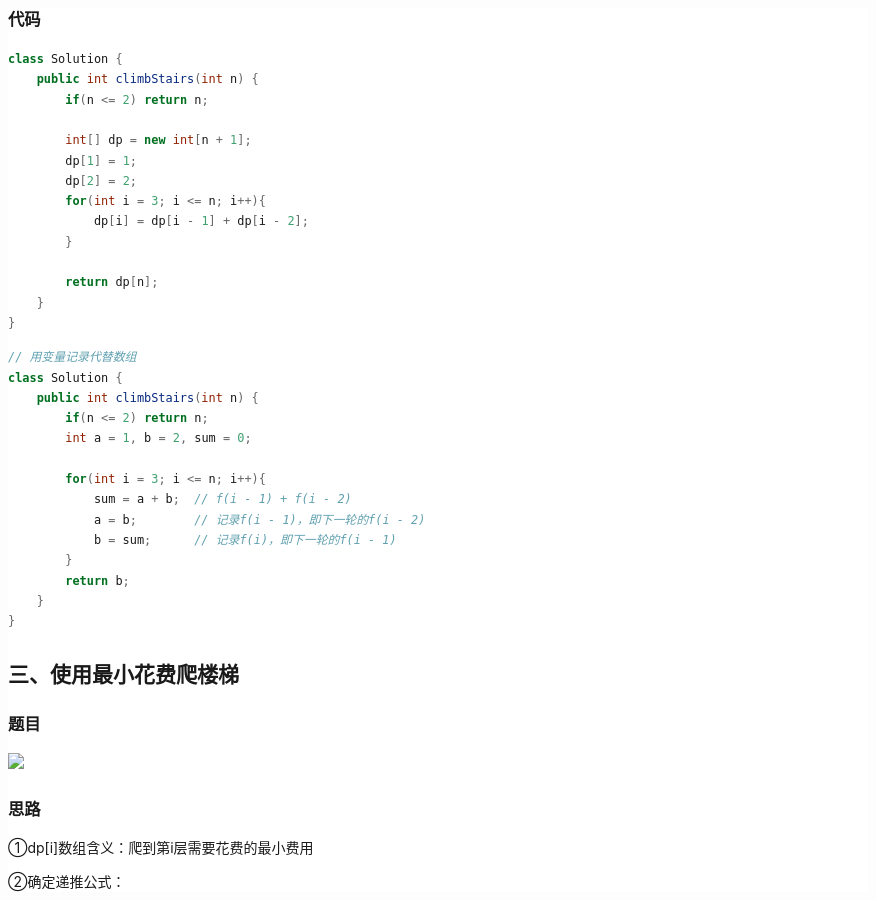 

### 代码

```java
class Solution {
    public int climbStairs(int n) {
        if(n <= 2) return n;

        int[] dp = new int[n + 1];
        dp[1] = 1;
        dp[2] = 2;
        for(int i = 3; i <= n; i++){
            dp[i] = dp[i - 1] + dp[i - 2];
        }

        return dp[n];
    }
}
```



```java
// 用变量记录代替数组
class Solution {
    public int climbStairs(int n) {
        if(n <= 2) return n;
        int a = 1, b = 2, sum = 0;

        for(int i = 3; i <= n; i++){
            sum = a + b;  // f(i - 1) + f(i - 2)
            a = b;        // 记录f(i - 1)，即下一轮的f(i - 2)
            b = sum;      // 记录f(i)，即下一轮的f(i - 1)
        }
        return b;
    }
}
```



## 三、使用最小花费爬楼梯

### 题目

![](https://raw.githubusercontent.com/vankykoo/javaStudy/main/%E6%95%B0%E6%8D%AE%E7%BB%93%E6%9E%84%E5%AD%A6%E4%B9%A0%E9%A2%98%E7%9B%AE/dp/135.png)



### 思路

①dp[i]数组含义：爬到第i层需要花费的最小费用

②确定递推公式：
